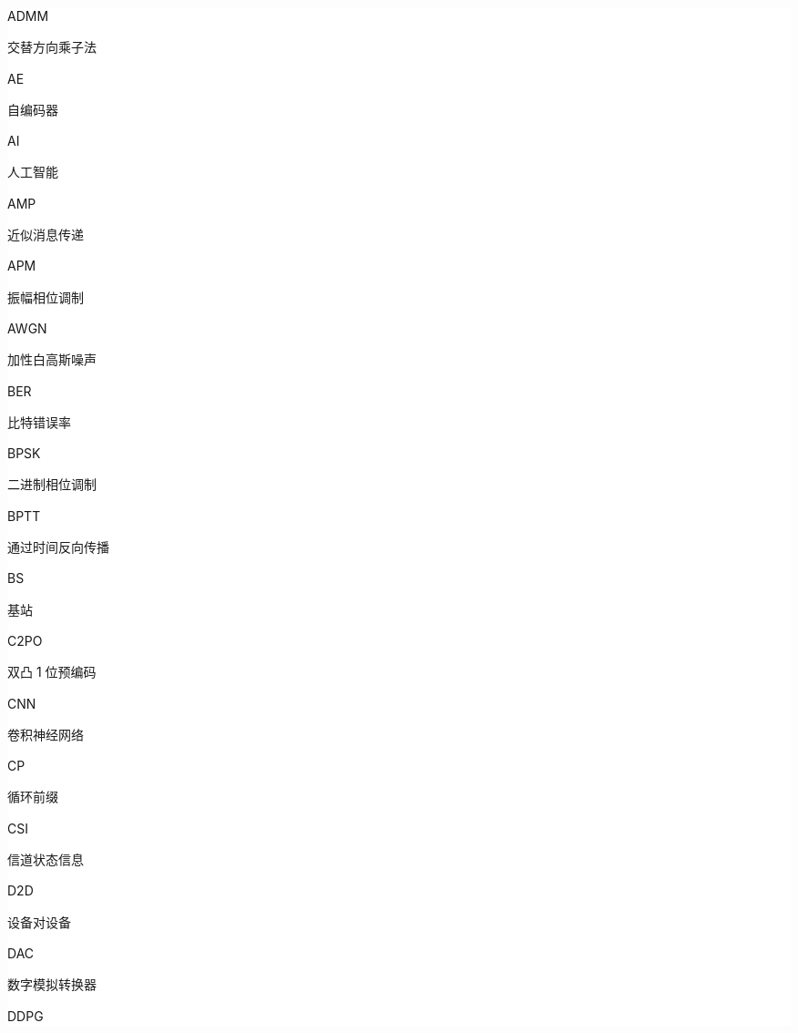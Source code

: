 ADMM

交替方向乘子法

AE

自编码器

AI

人工智能

AMP

近似消息传递

APM

振幅相位调制

AWGN

加性白高斯噪声

BER

比特错误率

BPSK

二进制相位调制

BPTT

通过时间反向传播

BS

基站

C2PO

双凸 1 位预编码

CNN

卷积神经网络

CP

循环前缀

CSI

信道状态信息

D2D

设备对设备

DAC

数字模拟转换器

DDPG
